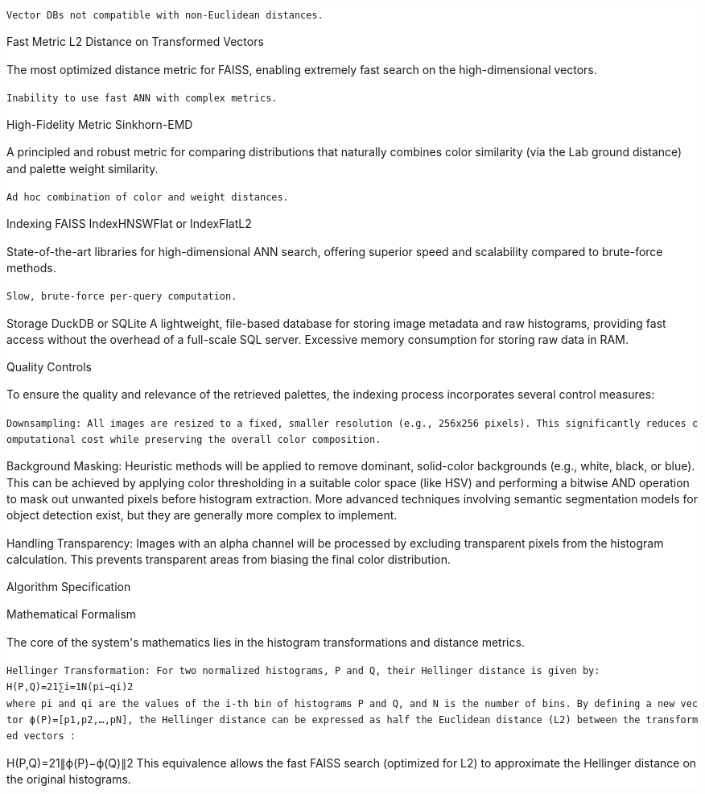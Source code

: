 	Vector DBs not compatible with non-Euclidean distances.
Fast Metric	L2 Distance on Transformed Vectors	

The most optimized distance metric for FAISS, enabling extremely fast search on the high-dimensional vectors.  

	Inability to use fast ANN with complex metrics.
High-Fidelity Metric	Sinkhorn-EMD	

A principled and robust metric for comparing distributions that naturally combines color similarity (via the Lab ground distance) and palette weight similarity.  

	Ad hoc combination of color and weight distances.
Indexing	FAISS IndexHNSWFlat or IndexFlatL2	

State-of-the-art libraries for high-dimensional ANN search, offering superior speed and scalability compared to brute-force methods.  

	Slow, brute-force per-query computation.
Storage	DuckDB or SQLite	A lightweight, file-based database for storing image metadata and raw histograms, providing fast access without the overhead of a full-scale SQL server.	Excessive memory consumption for storing raw data in RAM.

Quality Controls

To ensure the quality and relevance of the retrieved palettes, the indexing process incorporates several control measures:

    Downsampling: All images are resized to a fixed, smaller resolution (e.g., 256x256 pixels). This significantly reduces computational cost while preserving the overall color composition.   

Background Masking: Heuristic methods will be applied to remove dominant, solid-color backgrounds (e.g., white, black, or blue). This can be achieved by applying color thresholding in a suitable color space (like HSV) and performing a bitwise AND operation to mask out unwanted pixels before histogram extraction. More advanced techniques involving semantic segmentation models for object detection exist, but they are generally more complex to implement.  

Handling Transparency: Images with an alpha channel will be processed by excluding transparent pixels from the histogram calculation. This prevents transparent areas from biasing the final color distribution.  

Algorithm Specification

Mathematical Formalism

The core of the system's mathematics lies in the histogram transformations and distance metrics.

    Hellinger Transformation: For two normalized histograms, P and Q, their Hellinger distance is given by:
    H(P,Q)=2​1​∑i=1N​(pi​​−qi​​)2​
    where pi​ and qi​ are the values of the i-th bin of histograms P and Q, and N is the number of bins. By defining a new vector ϕ(P)=[p1​​,p2​​,…,pN​​], the Hellinger distance can be expressed as half the Euclidean distance (L2) between the transformed vectors :   


H(P,Q)=2​1​∥ϕ(P)−ϕ(Q)∥2​
This equivalence allows the fast FAISS search (optimized for L2) to approximate the Hellinger distance on the original histograms.
